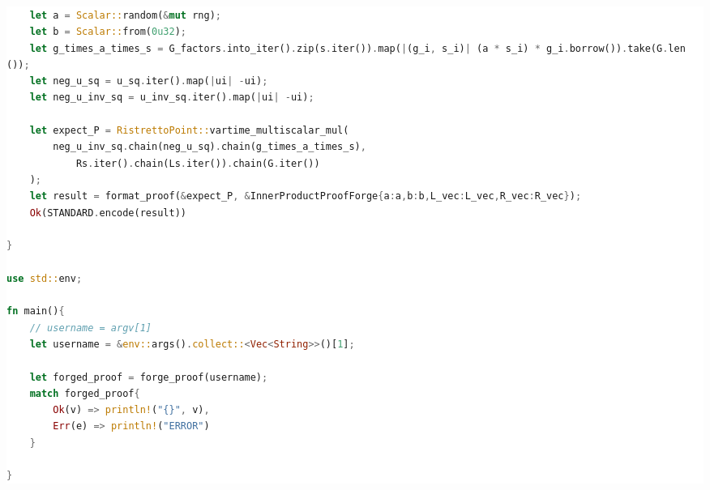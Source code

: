 ```rust
    let a = Scalar::random(&mut rng);
    let b = Scalar::from(0u32);
    let g_times_a_times_s = G_factors.into_iter().zip(s.iter()).map(|(g_i, s_i)| (a * s_i) * g_i.borrow()).take(G.len());
    let neg_u_sq = u_sq.iter().map(|ui| -ui);
    let neg_u_inv_sq = u_inv_sq.iter().map(|ui| -ui);

    let expect_P = RistrettoPoint::vartime_multiscalar_mul(
        neg_u_inv_sq.chain(neg_u_sq).chain(g_times_a_times_s),
            Rs.iter().chain(Ls.iter()).chain(G.iter())
    );
    let result = format_proof(&expect_P, &InnerProductProofForge{a:a,b:b,L_vec:L_vec,R_vec:R_vec});
    Ok(STANDARD.encode(result))

}

use std::env;

fn main(){
    // username = argv[1]
    let username = &env::args().collect::<Vec<String>>()[1];

    let forged_proof = forge_proof(username);
    match forged_proof{
        Ok(v) => println!("{}", v),
        Err(e) => println!("ERROR")
    }
    
}
```